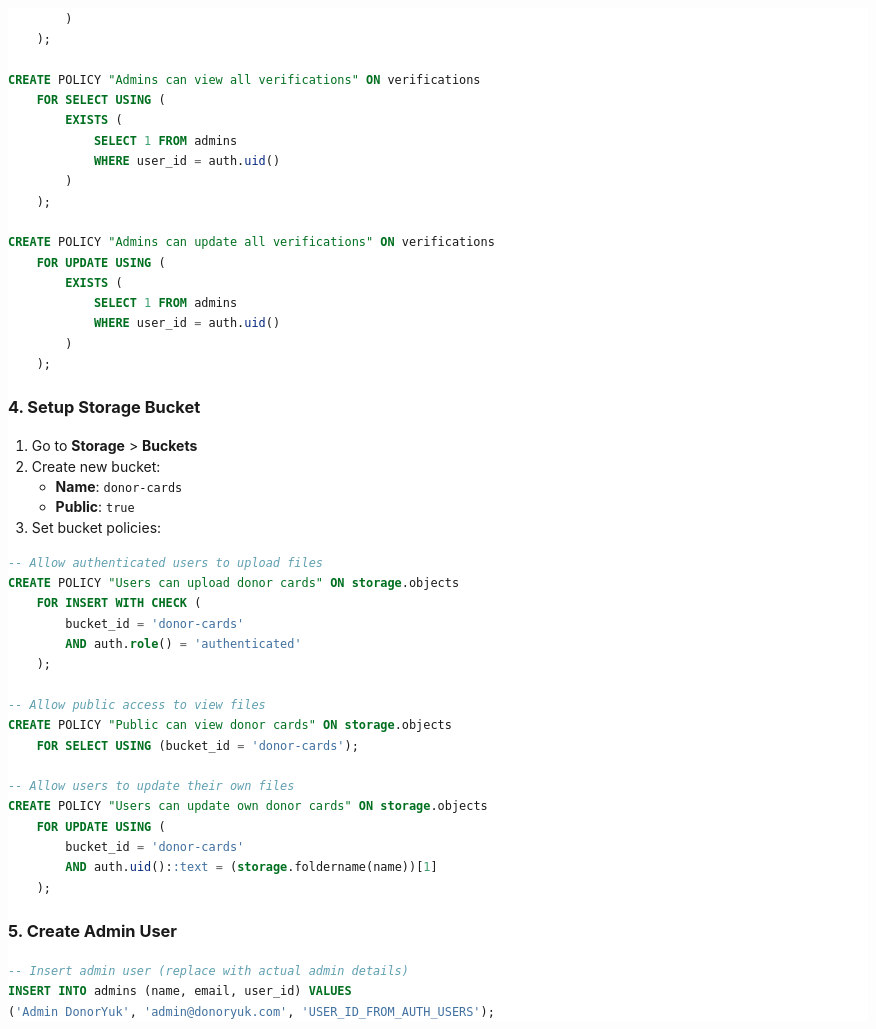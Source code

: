 ```sql
        )
    );

CREATE POLICY "Admins can view all verifications" ON verifications
    FOR SELECT USING (
        EXISTS (
            SELECT 1 FROM admins
            WHERE user_id = auth.uid()
        )
    );

CREATE POLICY "Admins can update all verifications" ON verifications
    FOR UPDATE USING (
        EXISTS (
            SELECT 1 FROM admins
            WHERE user_id = auth.uid()
        )
    );
```

### 4. Setup Storage Bucket

1. Go to **Storage** > **Buckets**
2. Create new bucket:
    - **Name**: `donor-cards`
    - **Public**: `true`
3. Set bucket policies:

```sql
-- Allow authenticated users to upload files
CREATE POLICY "Users can upload donor cards" ON storage.objects
    FOR INSERT WITH CHECK (
        bucket_id = 'donor-cards'
        AND auth.role() = 'authenticated'
    );

-- Allow public access to view files
CREATE POLICY "Public can view donor cards" ON storage.objects
    FOR SELECT USING (bucket_id = 'donor-cards');

-- Allow users to update their own files
CREATE POLICY "Users can update own donor cards" ON storage.objects
    FOR UPDATE USING (
        bucket_id = 'donor-cards'
        AND auth.uid()::text = (storage.foldername(name))[1]
    );
```

### 5. Create Admin User

```sql
-- Insert admin user (replace with actual admin details)
INSERT INTO admins (name, email, user_id) VALUES
('Admin DonorYuk', 'admin@donoryuk.com', 'USER_ID_FROM_AUTH_USERS');
```
